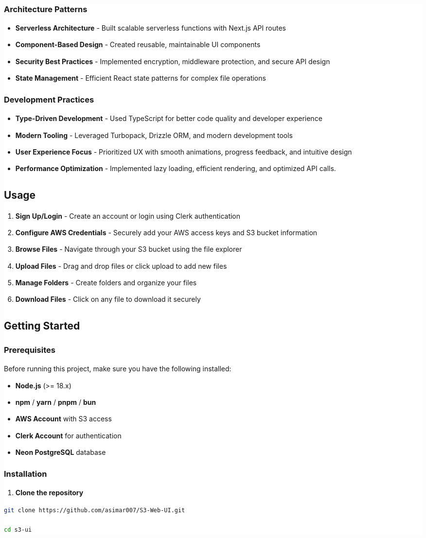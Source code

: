 ### Architecture Patterns

- **Serverless Architecture** - Built scalable serverless functions with Next.js API routes

- **Component-Based Design** - Created reusable, maintainable UI components

- **Security Best Practices** - Implemented encryption, middleware protection, and secure API design

- **State Management** - Efficient React state patterns for complex file operations

### Development Practices

- **Type-Driven Development** - Used TypeScript for better code quality and developer experience

- **Modern Tooling** - Leveraged Turbopack, Drizzle ORM, and modern development tools

- **User Experience Focus** - Prioritized UX with smooth animations, progress feedback, and intuitive design

- **Performance Optimization** - Implemented lazy loading, efficient rendering, and optimized API calls.

## Usage

1.  **Sign Up/Login** - Create an account or login using Clerk authentication

2.  **Configure AWS Credentials** - Securely add your AWS access keys and S3 bucket information

3.  **Browse Files** - Navigate through your S3 bucket using the file explorer

4.  **Upload Files** - Drag and drop files or click upload to add new files

5.  **Manage Folders** - Create folders and organize your files

6.  **Download Files** - Click on any file to download it securely

## Getting Started

### Prerequisites

Before running this project, make sure you have the following installed:

- **Node.js** (>= 18.x)

- **npm** / **yarn** / **pnpm** / **bun**

- **AWS Account** with S3 access

- **Clerk Account** for authentication

- **Neon PostgreSQL** database

### Installation

1.  **Clone the repository**

```bash
git clone https://github.com/asimar007/S3-Web-UI.git

cd s3-ui
```
